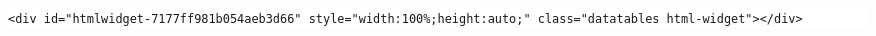```{=html}
<div id="htmlwidget-7177ff981b054aeb3d66" style="width:100%;height:auto;" class="datatables html-widget"></div>
```